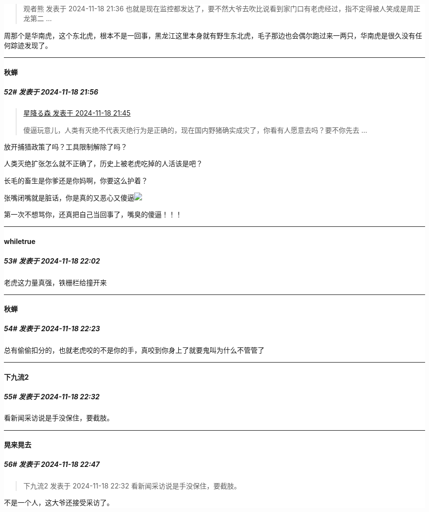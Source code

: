 <blockquote>观者熊 发表于 2024-11-18 21:36
也就是现在监控都发达了，要不然大爷去吹比说看到家门口有老虎经过，指不定得被人笑成是周正龙第二 ...</blockquote>
周那个是华南虎，这个东北虎，根本不是一回事，黑龙江这里本身就有野生东北虎，毛子那边也会偶尔跑过来一两只，华南虎是很久没有任何踪迹发现了。


*****

####  秋蝉  
##### 52#       发表于 2024-11-18 21:56

<blockquote><a href="httphttps://bbs.saraba1st.com/2b/forum.php?mod=redirect&amp;goto=findpost&amp;pid=66724261&amp;ptid=2207358" target="_blank">星降る森 发表于 2024-11-18 21:45</a>

傻逼玩意儿，人类有灭绝不代表灭绝行为是正确的，现在国内野猪确实成灾了，你看有人愿意去吗？要不你先去 ...</blockquote>
放开捕猎政策了吗？工具限制解除了吗？

人类灭绝扩张怎么就不正确了，历史上被老虎吃掉的人活该是吧？

长毛的畜生是你爹还是你妈啊，你要这么护着？

张嘴闭嘴就是脏话，你是真的又恶心又傻逼<img src="https://static.saraba1st.com/image/smiley/face2017/100.png" referrerpolicy="no-referrer">

第一次不想骂你，还真把自己当回事了，嘴臭的傻逼！！！


*****

####  whiletrue  
##### 53#       发表于 2024-11-18 22:02

老虎这力量真强，铁栅栏给撞开来


*****

####  秋蝉  
##### 54#       发表于 2024-11-18 22:23

总有偷偷扣分的，也就老虎咬的不是你的手，真咬到你身上了就要鬼叫为什么不管管了


*****

####  下九流2  
##### 55#       发表于 2024-11-18 22:32

看新闻采访说是手没保住，要截肢。


*****

####  晃来晃去  
##### 56#       发表于 2024-11-18 22:47

<blockquote>下九流2 发表于 2024-11-18 22:32
看新闻采访说是手没保住，要截肢。</blockquote>
不是一个人，这大爷还接受采访了。
